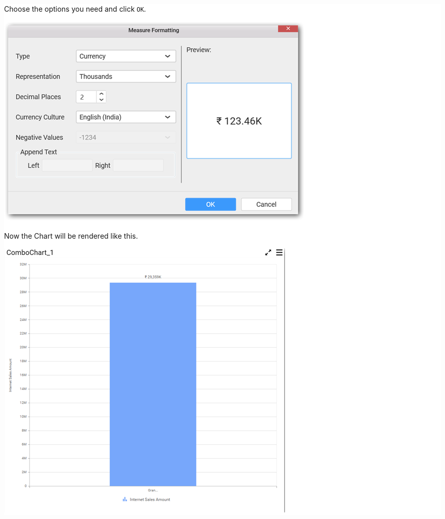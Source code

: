 Choose the options you need and click `OK`.
 
![](images/ssasmeasureformat2.png)

Now the Chart will be rendered like this.
 
![](images/combochart_img61.png)
